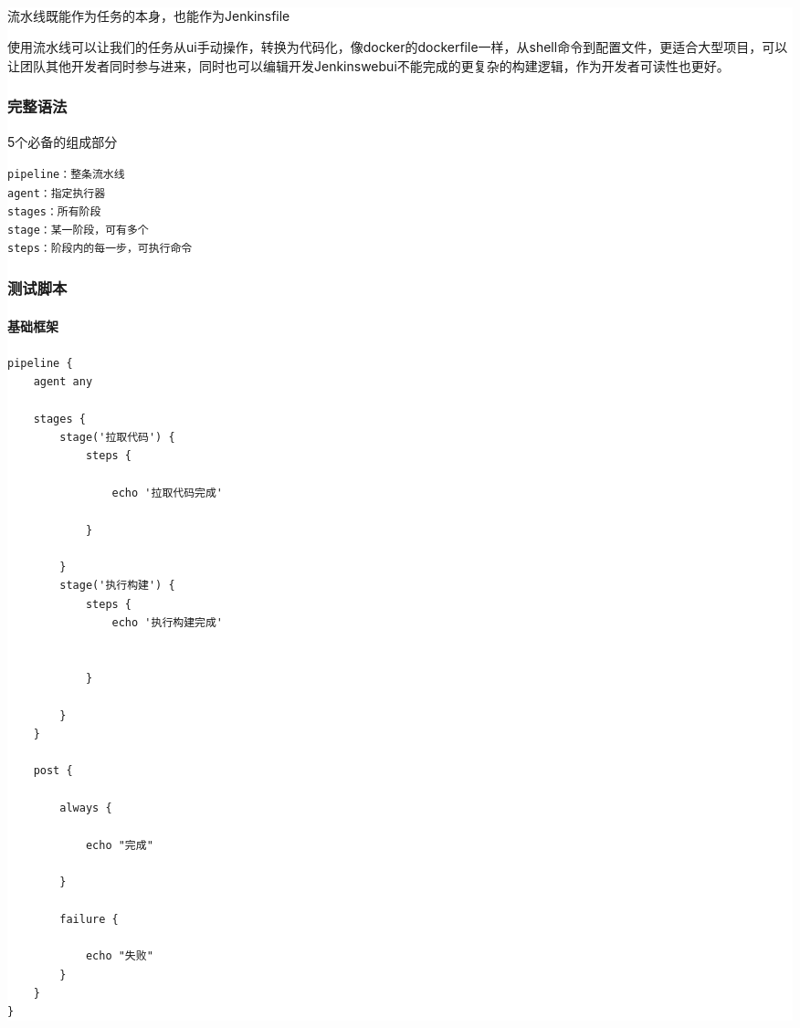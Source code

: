 流水线既能作为任务的本身，也能作为Jenkinsfile

使用流水线可以让我们的任务从ui手动操作，转换为代码化，像docker的dockerfile一样，从shell命令到配置文件，更适合大型项目，可以让团队其他开发者同时参与进来，同时也可以编辑开发Jenkinswebui不能完成的更复杂的构建逻辑，作为开发者可读性也更好。



### 完整语法

5个必备的组成部分

```
pipeline：整条流水线
agent：指定执行器
stages：所有阶段
stage：某一阶段，可有多个
steps：阶段内的每一步，可执行命令
```



### 测试脚本

#### 基础框架

```
pipeline {
    agent any

    stages {
        stage('拉取代码') {
            steps {
            
                echo '拉取代码完成'
               
            }

        }
        stage('执行构建') {
            steps {
                echo '执行构建完成'


            }

        }
    }
    
    post {
        
        always {
            
            echo "完成"
            
        }
        
        failure {
            
            echo "失败"
        }
    }
}
```
